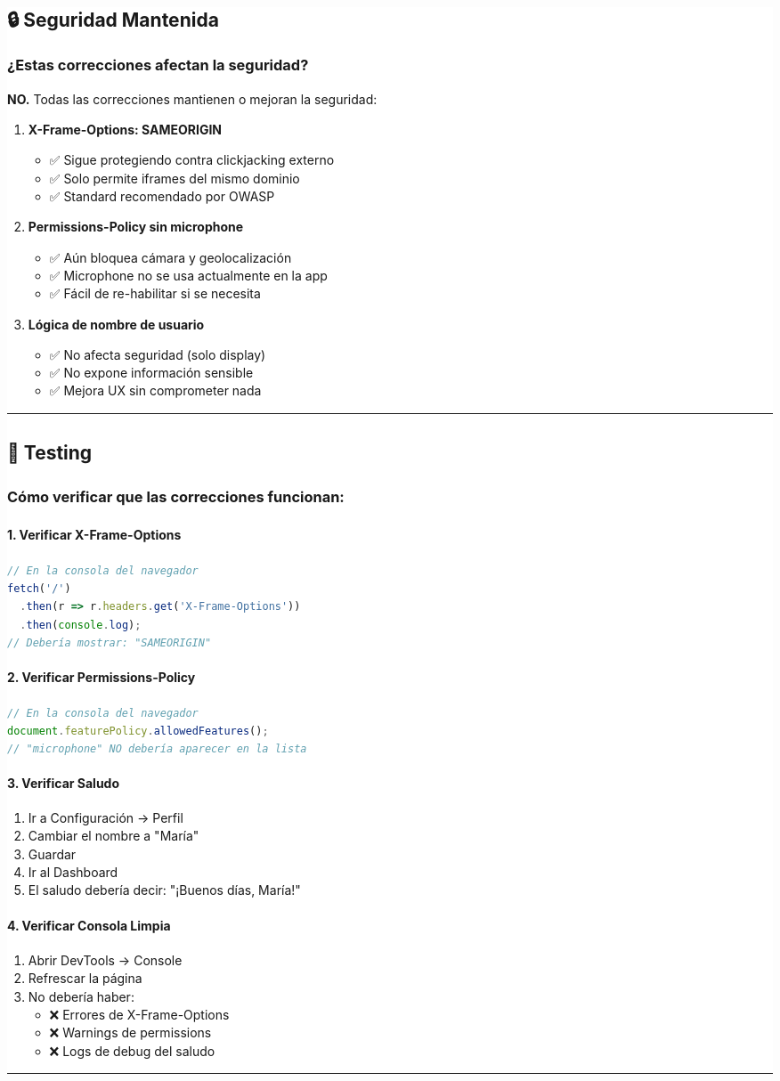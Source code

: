 ## 🔒 Seguridad Mantenida

### ¿Estas correcciones afectan la seguridad?

**NO.** Todas las correcciones mantienen o mejoran la seguridad:

1. **X-Frame-Options: SAMEORIGIN**
   - ✅ Sigue protegiendo contra clickjacking externo
   - ✅ Solo permite iframes del mismo dominio
   - ✅ Standard recomendado por OWASP

2. **Permissions-Policy sin microphone**
   - ✅ Aún bloquea cámara y geolocalización
   - ✅ Microphone no se usa actualmente en la app
   - ✅ Fácil de re-habilitar si se necesita

3. **Lógica de nombre de usuario**
   - ✅ No afecta seguridad (solo display)
   - ✅ No expone información sensible
   - ✅ Mejora UX sin comprometer nada

---

## 🧪 Testing

### Cómo verificar que las correcciones funcionan:

#### 1. Verificar X-Frame-Options
```javascript
// En la consola del navegador
fetch('/')
  .then(r => r.headers.get('X-Frame-Options'))
  .then(console.log);
// Debería mostrar: "SAMEORIGIN"
```

#### 2. Verificar Permissions-Policy
```javascript
// En la consola del navegador
document.featurePolicy.allowedFeatures();
// "microphone" NO debería aparecer en la lista
```

#### 3. Verificar Saludo
1. Ir a Configuración → Perfil
2. Cambiar el nombre a "María"
3. Guardar
4. Ir al Dashboard
5. El saludo debería decir: "¡Buenos días, María!"

#### 4. Verificar Consola Limpia
1. Abrir DevTools → Console
2. Refrescar la página
3. No debería haber:
   - ❌ Errores de X-Frame-Options
   - ❌ Warnings de permissions
   - ❌ Logs de debug del saludo

---
